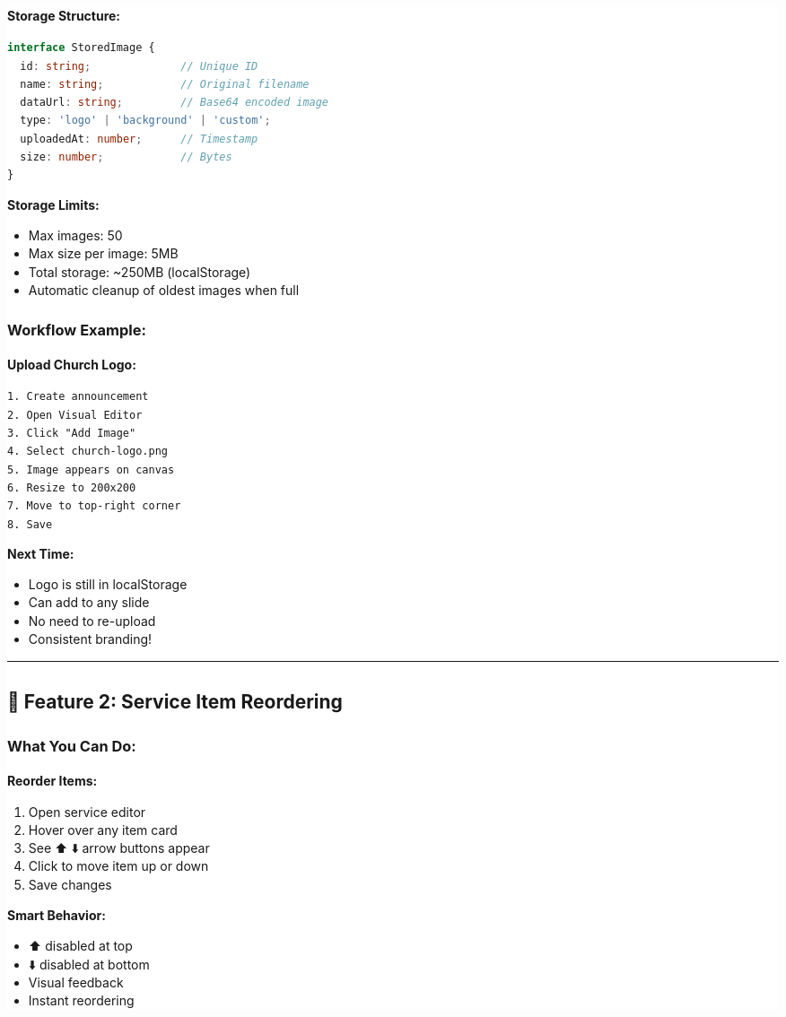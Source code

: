 **Storage Structure:**
```typescript
interface StoredImage {
  id: string;              // Unique ID
  name: string;            // Original filename
  dataUrl: string;         // Base64 encoded image
  type: 'logo' | 'background' | 'custom';
  uploadedAt: number;      // Timestamp
  size: number;            // Bytes
}
```

**Storage Limits:**
- Max images: 50
- Max size per image: 5MB
- Total storage: ~250MB (localStorage)
- Automatic cleanup of oldest images when full

### **Workflow Example:**

**Upload Church Logo:**
```
1. Create announcement
2. Open Visual Editor
3. Click "Add Image"
4. Select church-logo.png
5. Image appears on canvas
6. Resize to 200x200
7. Move to top-right corner
8. Save
```

**Next Time:**
- Logo is still in localStorage
- Can add to any slide
- No need to re-upload
- Consistent branding!

---

## 🔄 **Feature 2: Service Item Reordering**

### **What You Can Do:**

**Reorder Items:**
1. Open service editor
2. Hover over any item card
3. See ⬆️ ⬇️ arrow buttons appear
4. Click to move item up or down
5. Save changes

**Smart Behavior:**
- ⬆️ disabled at top
- ⬇️ disabled at bottom  
- Visual feedback
- Instant reordering
